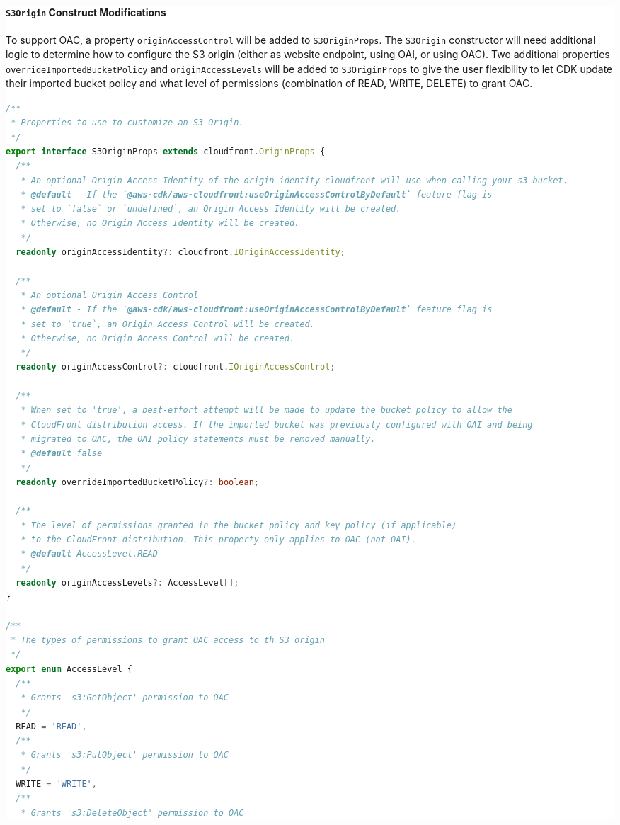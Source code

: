 #### `S3Origin` Construct Modifications

To support OAC, a property `originAccessControl` will be added to `S3OriginProps`. The `S3Origin` constructor will need additional logic to determine
how to configure the S3 origin (either as website endpoint, using OAI, or using OAC).
Two additional properties `overrideImportedBucketPolicy` and `originAccessLevels` will be added to `S3OriginProps`
to give the user flexibility to let CDK update their imported bucket policy and what level of
permissions (combination of READ, WRITE, DELETE) to grant OAC.

```ts
/**
 * Properties to use to customize an S3 Origin.
 */
export interface S3OriginProps extends cloudfront.OriginProps {
  /**
   * An optional Origin Access Identity of the origin identity cloudfront will use when calling your s3 bucket.
   * @default - If the `@aws-cdk/aws-cloudfront:useOriginAccessControlByDefault` feature flag is
   * set to `false` or `undefined`, an Origin Access Identity will be created.
   * Otherwise, no Origin Access Identity will be created.
   */
  readonly originAccessIdentity?: cloudfront.IOriginAccessIdentity;

  /**
   * An optional Origin Access Control
   * @default - If the `@aws-cdk/aws-cloudfront:useOriginAccessControlByDefault` feature flag is
   * set to `true`, an Origin Access Control will be created.
   * Otherwise, no Origin Access Control will be created.
   */
  readonly originAccessControl?: cloudfront.IOriginAccessControl;

  /**
   * When set to 'true', a best-effort attempt will be made to update the bucket policy to allow the
   * CloudFront distribution access. If the imported bucket was previously configured with OAI and being
   * migrated to OAC, the OAI policy statements must be removed manually.
   * @default false
   */
  readonly overrideImportedBucketPolicy?: boolean;

  /**
   * The level of permissions granted in the bucket policy and key policy (if applicable)
   * to the CloudFront distribution. This property only applies to OAC (not OAI).
   * @default AccessLevel.READ
   */
  readonly originAccessLevels?: AccessLevel[];
}

/**
 * The types of permissions to grant OAC access to th S3 origin
 */
export enum AccessLevel {
  /**
   * Grants 's3:GetObject' permission to OAC
   */
  READ = 'READ',
  /**
   * Grants 's3:PutObject' permission to OAC
   */
  WRITE = 'WRITE',
  /**
   * Grants 's3:DeleteObject' permission to OAC
```